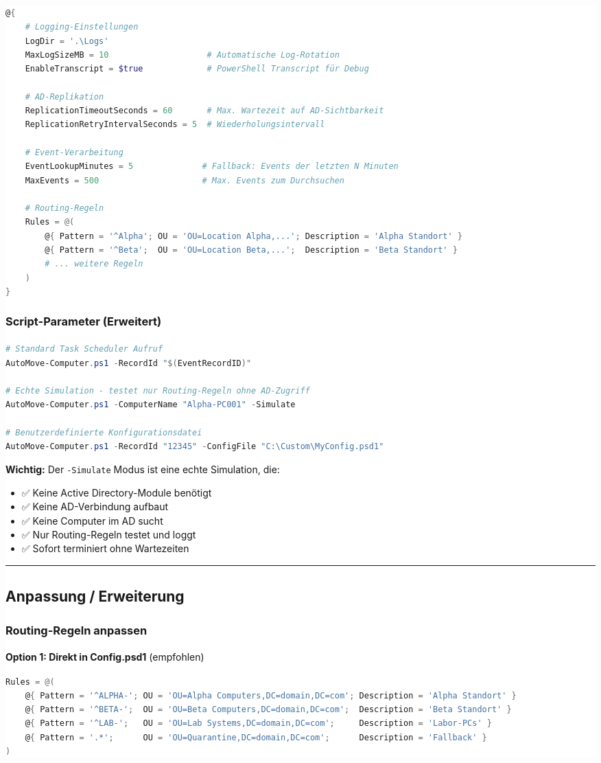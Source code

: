 ```powershell
@{
    # Logging-Einstellungen
    LogDir = '.\Logs'
    MaxLogSizeMB = 10                    # Automatische Log-Rotation
    EnableTranscript = $true             # PowerShell Transcript für Debug
    
    # AD-Replikation
    ReplicationTimeoutSeconds = 60       # Max. Wartezeit auf AD-Sichtbarkeit
    ReplicationRetryIntervalSeconds = 5  # Wiederholungsintervall
    
    # Event-Verarbeitung
    EventLookupMinutes = 5              # Fallback: Events der letzten N Minuten
    MaxEvents = 500                     # Max. Events zum Durchsuchen
    
    # Routing-Regeln
    Rules = @(
        @{ Pattern = '^Alpha'; OU = 'OU=Location Alpha,...'; Description = 'Alpha Standort' }
        @{ Pattern = '^Beta';  OU = 'OU=Location Beta,...';  Description = 'Beta Standort' }
        # ... weitere Regeln
    )
}
```

### Script-Parameter (Erweitert)
```powershell
# Standard Task Scheduler Aufruf
AutoMove-Computer.ps1 -RecordId "$(EventRecordID)"

# Echte Simulation - testet nur Routing-Regeln ohne AD-Zugriff
AutoMove-Computer.ps1 -ComputerName "Alpha-PC001" -Simulate

# Benutzerdefinierte Konfigurationsdatei
AutoMove-Computer.ps1 -RecordId "12345" -ConfigFile "C:\Custom\MyConfig.psd1"
```

**Wichtig:** Der `-Simulate` Modus ist eine echte Simulation, die:
- ✅ Keine Active Directory-Module benötigt
- ✅ Keine AD-Verbindung aufbaut
- ✅ Keine Computer im AD sucht
- ✅ Nur Routing-Regeln testet und loggt
- ✅ Sofort terminiert ohne Wartezeiten

---

## Anpassung / Erweiterung

### Routing-Regeln anpassen
**Option 1: Direkt in Config.psd1** (empfohlen)
```powershell
Rules = @(
    @{ Pattern = '^ALPHA-'; OU = 'OU=Alpha Computers,DC=domain,DC=com'; Description = 'Alpha Standort' }
    @{ Pattern = '^BETA-';  OU = 'OU=Beta Computers,DC=domain,DC=com';  Description = 'Beta Standort' }
    @{ Pattern = '^LAB-';   OU = 'OU=Lab Systems,DC=domain,DC=com';     Description = 'Labor-PCs' }
    @{ Pattern = '.*';      OU = 'OU=Quarantine,DC=domain,DC=com';      Description = 'Fallback' }
)
```
